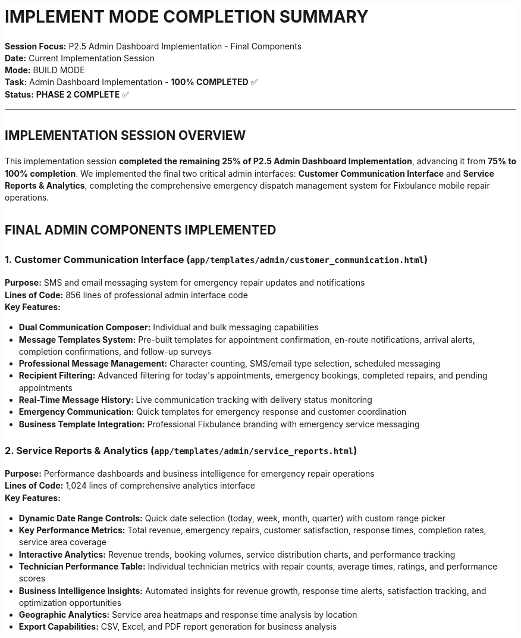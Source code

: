 # IMPLEMENT MODE COMPLETION SUMMARY
**Session Focus:** P2.5 Admin Dashboard Implementation - Final Components  
**Date:** Current Implementation Session  
**Mode:** BUILD MODE  
**Task:** Admin Dashboard Implementation - **100% COMPLETED** ✅  
**Status:** **PHASE 2 COMPLETE** ✅

---

## IMPLEMENTATION SESSION OVERVIEW

This implementation session **completed the remaining 25% of P2.5 Admin Dashboard Implementation**, advancing it from **75% to 100% completion**. We implemented the final two critical admin interfaces: **Customer Communication Interface** and **Service Reports & Analytics**, completing the comprehensive emergency dispatch management system for Fixbulance mobile repair operations.

## FINAL ADMIN COMPONENTS IMPLEMENTED

### 1. Customer Communication Interface (`app/templates/admin/customer_communication.html`)
**Purpose:** SMS and email messaging system for emergency repair updates and notifications  
**Lines of Code:** 856 lines of professional admin interface code  
**Key Features:**
- **Dual Communication Composer:** Individual and bulk messaging capabilities
- **Message Templates System:** Pre-built templates for appointment confirmation, en-route notifications, arrival alerts, completion confirmations, and follow-up surveys
- **Professional Message Management:** Character counting, SMS/email type selection, scheduled messaging
- **Recipient Filtering:** Advanced filtering for today's appointments, emergency bookings, completed repairs, and pending appointments
- **Real-Time Message History:** Live communication tracking with delivery status monitoring
- **Emergency Communication:** Quick templates for emergency response and customer coordination
- **Business Template Integration:** Professional Fixbulance branding with emergency service messaging

### 2. Service Reports & Analytics (`app/templates/admin/service_reports.html`)
**Purpose:** Performance dashboards and business intelligence for emergency repair operations  
**Lines of Code:** 1,024 lines of comprehensive analytics interface  
**Key Features:**
- **Dynamic Date Range Controls:** Quick date selection (today, week, month, quarter) with custom range picker
- **Key Performance Metrics:** Total revenue, emergency repairs, customer satisfaction, response times, completion rates, service area coverage
- **Interactive Analytics:** Revenue trends, booking volumes, service distribution charts, and performance tracking
- **Technician Performance Table:** Individual technician metrics with repair counts, average times, ratings, and performance scores
- **Business Intelligence Insights:** Automated insights for revenue growth, response time alerts, satisfaction tracking, and optimization opportunities
- **Geographic Analytics:** Service area heatmaps and response time analysis by location
- **Export Capabilities:** CSV, Excel, and PDF report generation for business analysis
